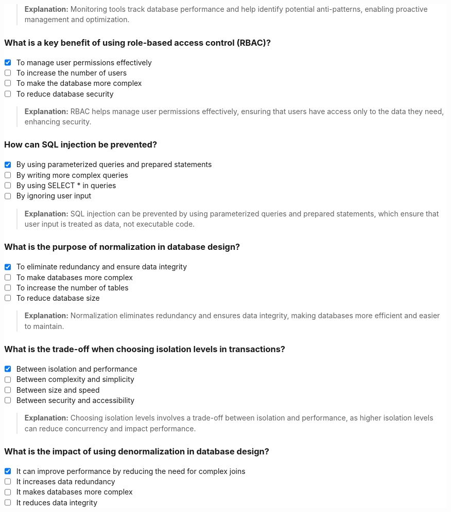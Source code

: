 > **Explanation:** Monitoring tools track database performance and help identify potential anti-patterns, enabling proactive management and optimization.

### What is a key benefit of using role-based access control (RBAC)?

- [x] To manage user permissions effectively
- [ ] To increase the number of users
- [ ] To make the database more complex
- [ ] To reduce database security

> **Explanation:** RBAC helps manage user permissions effectively, ensuring that users have access only to the data they need, enhancing security.

### How can SQL injection be prevented?

- [x] By using parameterized queries and prepared statements
- [ ] By writing more complex queries
- [ ] By using SELECT * in queries
- [ ] By ignoring user input

> **Explanation:** SQL injection can be prevented by using parameterized queries and prepared statements, which ensure that user input is treated as data, not executable code.

### What is the purpose of normalization in database design?

- [x] To eliminate redundancy and ensure data integrity
- [ ] To make databases more complex
- [ ] To increase the number of tables
- [ ] To reduce database size

> **Explanation:** Normalization eliminates redundancy and ensures data integrity, making databases more efficient and easier to maintain.

### What is the trade-off when choosing isolation levels in transactions?

- [x] Between isolation and performance
- [ ] Between complexity and simplicity
- [ ] Between size and speed
- [ ] Between security and accessibility

> **Explanation:** Choosing isolation levels involves a trade-off between isolation and performance, as higher isolation levels can reduce concurrency and impact performance.

### What is the impact of using denormalization in database design?

- [x] It can improve performance by reducing the need for complex joins
- [ ] It increases data redundancy
- [ ] It makes databases more complex
- [ ] It reduces data integrity
